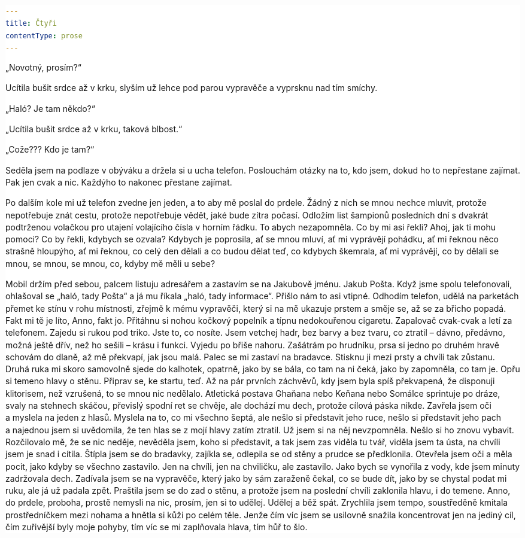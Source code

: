 ```yaml
---
title: Čtyři
contentType: prose
---
```


<section>

„Novotný, prosím?“

Ucítila bušit srdce až v krku, slyším už lehce pod parou vypravěče a vyprsknu nad tím smíchy.

„Haló? Je tam někdo?“

„Ucítila bušit srdce až v krku, taková blbost.“

„Cože??? Kdo je tam?“

Seděla jsem na podlaze v obýváku a držela si u ucha telefon. Poslouchám otázky na to, kdo jsem, dokud ho to nepřestane zajímat. Pak jen cvak a nic. Každýho to nakonec přestane zajímat.

Po dalším kole mi už telefon zvedne jen jeden, a to aby mě poslal do prdele. Žádný z nich se mnou nechce mluvit, protože nepotřebuje znát cestu, protože nepotřebuje vědět, jaké bude zítra počasí. Odložím list šampionů posledních dní s dvakrát podtrženou volačkou pro utajení volajícího čísla v horním řádku. To abych nezapomněla. Co by mi asi řekli? Ahoj, jak ti mohu pomoci? Co by řekli, kdybych se ozvala? Kdybych je poprosila, ať se mnou mluví, ať mi vyprávějí pohádku, ať mi řeknou něco strašně hloupýho, ať mi řeknou, co celý den dělali a co budou dělat teď, co kdybych škemrala, ať mi vyprávějí, co by dělali se mnou, se mnou, se mnou, co, kdyby mě měli u sebe?

Mobil držím před sebou, palcem listuju adresářem a zastavím se na Jakubově jménu. Jakub Pošta. Když jsme spolu telefonovali, ohlašoval se „haló, tady Pošta“ a já mu říkala „haló, tady informace“. Přišlo nám to asi vtipné. Odhodím telefon, udělá na parketách přemet ke stínu v rohu místnosti, zřejmě k mému vypravěči, který si na mě ukazuje prstem a směje se, až se za břicho popadá. Fakt mi tě je líto, Anno, fakt jo. Přitáhnu si nohou kočkový popelník a típnu nedokouřenou cigaretu. Zapalovač cvak-cvak a letí za telefonem. Zajedu si rukou pod triko. Jste to, co nosíte. Jsem vetchej hadr, bez barvy a bez tvaru, co ztratil – dávno, předávno, možná ještě dřív, než ho sešili – krásu i funkci. Vyjedu po břiše nahoru. Zašátrám po hrudníku, prsa si jedno po druhém hravě schovám do dlaně, až mě překvapí, jak jsou malá. Palec se mi zastaví na bradavce. Stisknu ji mezi prsty a chvíli tak zůstanu. Druhá ruka mi skoro samovolně sjede do kalhotek, opatrně, jako by se bála, co tam na ni čeká, jako by zapomněla, co tam je. Opřu si temeno hlavy o stěnu. Připrav se, ke startu, teď. Až na pár prvních záchvěvů, kdy jsem byla spíš překvapená, že disponuji klitorisem, než vzrušená, to se mnou nic nedělalo. Atletická postava Ghaňana nebo Keňana nebo Somálce sprintuje po dráze, svaly na stehnech skáčou, převislý spodní ret se chvěje, ale dochází mu dech, protože cílová páska nikde. Zavřela jsem oči a myslela na jeden z hlasů. Myslela na to, co mi všechno šeptá, ale nešlo si představit jeho ruce, nešlo si představit jeho pach a najednou jsem si uvědomila, že ten hlas se z mojí hlavy zatím ztratil. Už jsem si na něj nevzpomněla. Nešlo si ho znovu vybavit. Rozčilovalo mě, že se nic neděje, nevěděla jsem, koho si představit, a tak jsem zas viděla tu tvář, viděla jsem ta ústa, na chvíli jsem je snad i cítila. Štípla jsem se do bradavky, zajíkla se, odlepila se od stěny a prudce se předklonila. Otevřela jsem oči a měla pocit, jako kdyby se všechno zastavilo. Jen na chvíli, jen na chviličku, ale zastavilo. Jako bych se vynořila z vody, kde jsem minuty zadržovala dech. Zadívala jsem se na vypravěče, který jako by sám zaraženě čekal, co se bude dít, jako by se chystal podat mi ruku, ale já už padala zpět. Praštila jsem se do zad o stěnu, a protože jsem na poslední chvíli zaklonila hlavu, i do temene. Anno, do prdele, proboha, prostě nemysli na nic, prosím, jen si to udělej. Udělej a běž spát. Zrychlila jsem tempo, soustředěně kmitala prostředníčkem mezi nohama a hnětla si kůži po celém těle. Jenže čím víc jsem se usilovně snažila koncentrovat jen na jediný cíl, čím zuřivější byly moje pohyby, tím víc se mi zaplňovala hlava, tím hůř to šlo.
